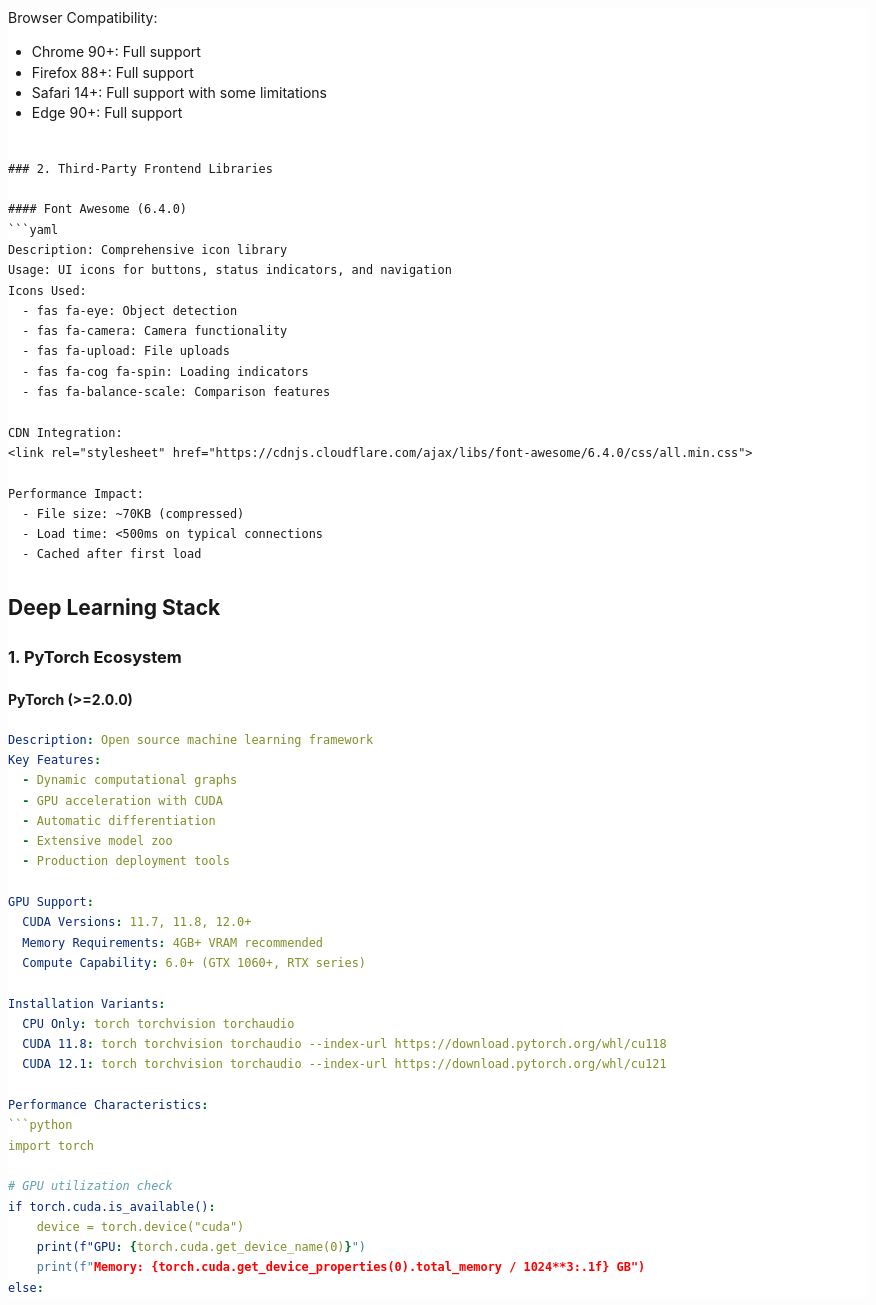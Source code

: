 Browser Compatibility:
  - Chrome 90+: Full support
  - Firefox 88+: Full support  
  - Safari 14+: Full support with some limitations
  - Edge 90+: Full support
```

### 2. Third-Party Frontend Libraries

#### Font Awesome (6.4.0)
```yaml
Description: Comprehensive icon library
Usage: UI icons for buttons, status indicators, and navigation
Icons Used:
  - fas fa-eye: Object detection
  - fas fa-camera: Camera functionality
  - fas fa-upload: File uploads
  - fas fa-cog fa-spin: Loading indicators
  - fas fa-balance-scale: Comparison features

CDN Integration:
<link rel="stylesheet" href="https://cdnjs.cloudflare.com/ajax/libs/font-awesome/6.4.0/css/all.min.css">

Performance Impact:
  - File size: ~70KB (compressed)
  - Load time: <500ms on typical connections
  - Cached after first load
```

## Deep Learning Stack

### 1. PyTorch Ecosystem

#### PyTorch (>=2.0.0)
```yaml
Description: Open source machine learning framework
Key Features:
  - Dynamic computational graphs
  - GPU acceleration with CUDA
  - Automatic differentiation
  - Extensive model zoo
  - Production deployment tools

GPU Support:
  CUDA Versions: 11.7, 11.8, 12.0+
  Memory Requirements: 4GB+ VRAM recommended
  Compute Capability: 6.0+ (GTX 1060+, RTX series)

Installation Variants:
  CPU Only: torch torchvision torchaudio
  CUDA 11.8: torch torchvision torchaudio --index-url https://download.pytorch.org/whl/cu118
  CUDA 12.1: torch torchvision torchaudio --index-url https://download.pytorch.org/whl/cu121

Performance Characteristics:
```python
import torch

# GPU utilization check
if torch.cuda.is_available():
    device = torch.device("cuda")
    print(f"GPU: {torch.cuda.get_device_name(0)}")
    print(f"Memory: {torch.cuda.get_device_properties(0).total_memory / 1024**3:.1f} GB")
else:
```